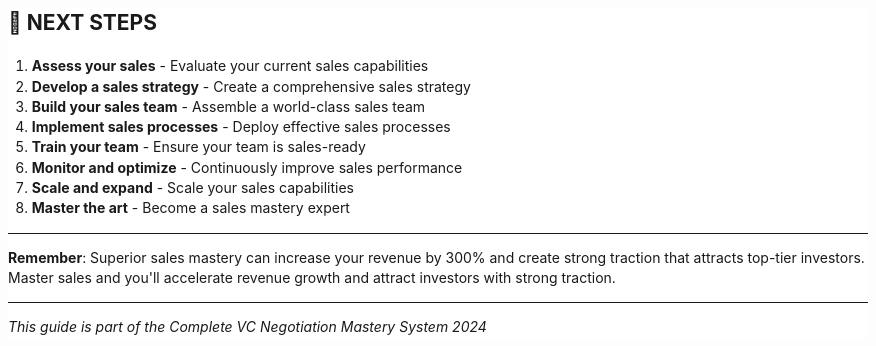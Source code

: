 
## 🎯 NEXT STEPS

1. **Assess your sales** - Evaluate your current sales capabilities
2. **Develop a sales strategy** - Create a comprehensive sales strategy
3. **Build your sales team** - Assemble a world-class sales team
4. **Implement sales processes** - Deploy effective sales processes
5. **Train your team** - Ensure your team is sales-ready
6. **Monitor and optimize** - Continuously improve sales performance
7. **Scale and expand** - Scale your sales capabilities
8. **Master the art** - Become a sales mastery expert

---

**Remember**: Superior sales mastery can increase your revenue by 300% and create strong traction that attracts top-tier investors. 
Master sales and you'll accelerate revenue growth and attract investors with strong traction.

---

*This guide is part of the Complete VC Negotiation Mastery System 2024*
